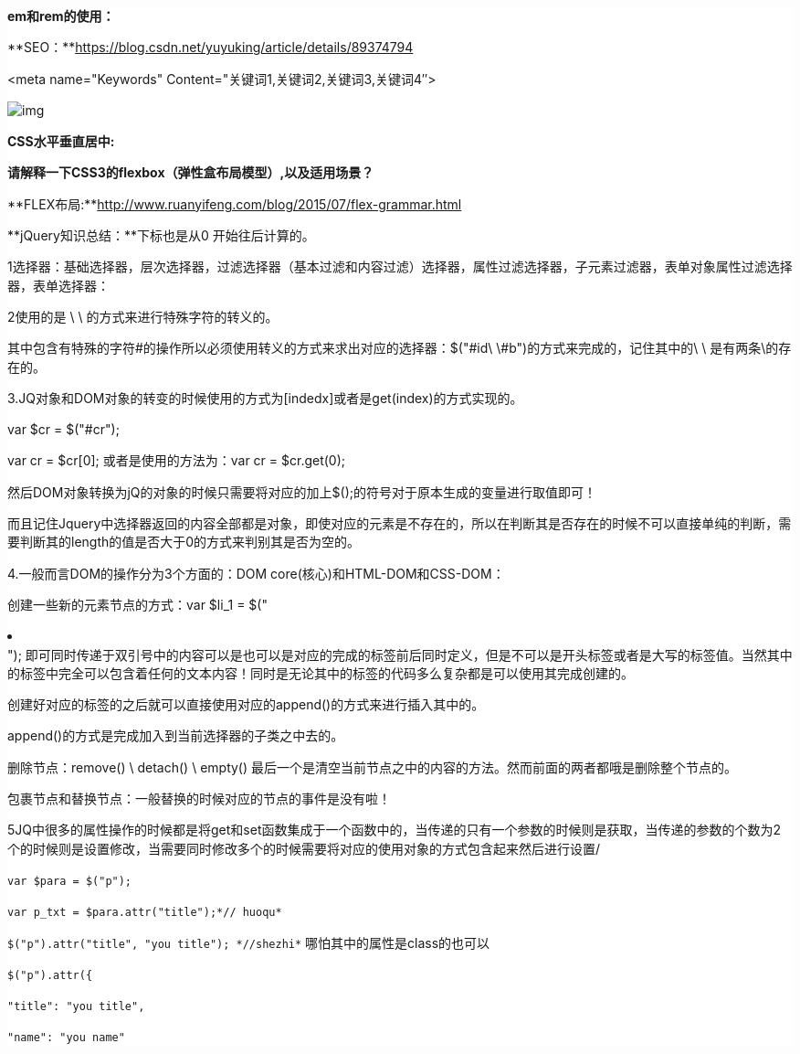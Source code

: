 

**em和rem的使用：**

**SEO：**https://blog.csdn.net/yuyuking/article/details/89374794

<meta name="Description" Content="你网页的简述">

<meta name="Keywords" Content="关键词1,关键词2,关键词3,关键词4″>

![img](https://img-blog.csdnimg.cn/20190418112017675.png?x-oss-process=image/watermark,type_ZmFuZ3poZW5naGVpdGk,shadow_10,text_aHR0cHM6Ly9ibG9nLmNzZG4ubmV0L3l1eXVraW5n,size_16,color_FFFFFF,t_70)

**CSS水平垂直居中:**

**请解释一下CSS3的flexbox（弹性盒布局模型）,以及适用场景？**

**FLEX布局:**http://www.ruanyifeng.com/blog/2015/07/flex-grammar.html



**jQuery知识总结：**下标也是从0 开始往后计算的。

1选择器：基础选择器，层次选择器，过滤选择器（基本过滤和内容过滤）选择器，属性过滤选择器，子元素过滤器，表单对象属性过滤选择器，表单选择器：

2使用的是  \ \ 的方式来进行特殊字符的转义的。

<div id='id#b'></div>其中包含有特殊的字符#的操作所以必须使用转义的方式来求出对应的选择器：$("#id\ \#b")的方式来完成的，记住其中的\ \ 是有两条\的存在的。

3.JQ对象和DOM对象的转变的时候使用的方式为[indedx]或者是get(index)的方式实现的。

var $cr = $("#cr");

var cr = $cr[0]; 或者是使用的方法为：var cr = $cr.get(0);

然后DOM对象转换为jQ的对象的时候只需要将对应的加上$();的符号对于原本生成的变量进行取值即可！

而且记住Jquery中选择器返回的内容全部都是对象，即使对应的元素是不存在的，所以在判断其是否存在的时候不可以直接单纯的判断，需要判断其的length的值是否大于0的方式来判别其是否为空的。

4.一般而言DOM的操作分为3个方面的：DOM core(核心)和HTML-DOM和CSS-DOM：

创建一些新的元素节点的方式：var $li_1 = $("<li></li>"); 即可同时传递于双引号中的内容可以是</li>也可以是对应的完成的标签前后同时定义，但是不可以是开头标签或者是大写的标签值。当然其中的标签中完全可以包含着任何的文本内容！同时是无论其中的标签的代码多么复杂都是可以使用其完成创建的。

创建好对应的标签的之后就可以直接使用对应的append()的方式来进行插入其中的。

append()的方式是完成加入到当前选择器的子类之中去的。

删除节点：remove() \ detach() \ empty() 最后一个是清空当前节点之中的内容的方法。然而前面的两者都哦是删除整个节点的。

包裹节点和替换节点：一般替换的时候对应的节点的事件是没有啦！

5JQ中很多的属性操作的时候都是将get和set函数集成于一个函数中的，当传递的只有一个参数的时候则是获取，当传递的参数的个数为2个的时候则是设置修改，当需要同时修改多个的时候需要将对应的使用对象的方式包含起来然后进行设置/

`var $para = $("p");`

`var p_txt = $para.attr("title");*// huoqu*`

`$("p").attr("title", "you title"); *//shezhi*` 哪怕其中的属性是class的也可以

`$("p").attr({`

  `"title": "you title",`

  `"name": "you name"`
